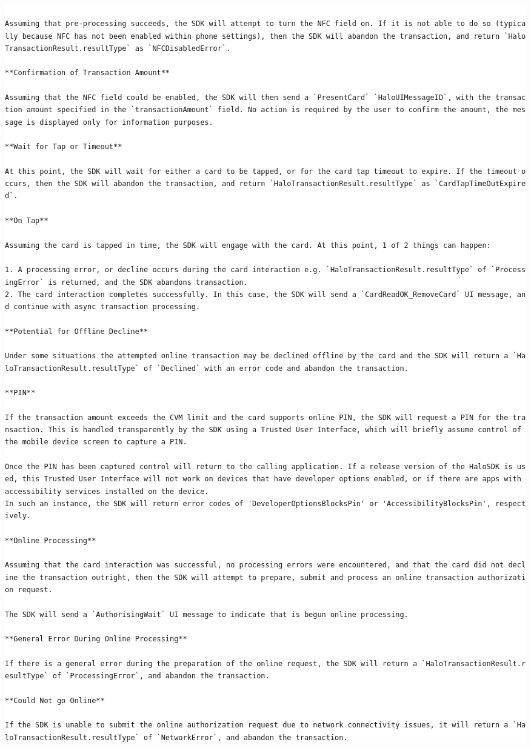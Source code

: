 ```

Assuming that pre-processing succeeds, the SDK will attempt to turn the NFC field on. If it is not able to do so (typically because NFC has not been enabled within phone settings), then the SDK will abandon the transaction, and return `HaloTransactionResult.resultType` as `NFCDisabledError`.

**Confirmation of Transaction Amount**

Assuming that the NFC field could be enabled, the SDK will then send a `PresentCard` `HaloUIMessageID`, with the transaction amount specified in the `transactionAmount` field. No action is required by the user to confirm the amount, the message is displayed only for information purposes.

**Wait for Tap or Timeout**

At this point, the SDK will wait for either a card to be tapped, or for the card tap timeout to expire. If the timeout occurs, then the SDK will abandon the transaction, and return `HaloTransactionResult.resultType` as `CardTapTimeOutExpired`.

**On Tap**

Assuming the card is tapped in time, the SDK will engage with the card. At this point, 1 of 2 things can happen:

1. A processing error, or decline occurs during the card interaction e.g. `HaloTransactionResult.resultType` of `ProcessingError` is returned, and the SDK abandons transaction.
2. The card interaction completes successfully. In this case, the SDK will send a `CardReadOK_RemoveCard` UI message, and continue with async transaction processing.

**Potential for Offline Decline**

Under some situations the attempted online transaction may be declined offline by the card and the SDK will return a `HaloTransactionResult.resultType` of `Declined` with an error code and abandon the transaction.

**PIN**

If the transaction amount exceeds the CVM limit and the card supports online PIN, the SDK will request a PIN for the transaction. This is handled transparently by the SDK using a Trusted User Interface, which will briefly assume control of the mobile device screen to capture a PIN.

Once the PIN has been captured control will return to the calling application. If a release version of the HaloSDK is used, this Trusted User Interface will not work on devices that have developer options enabled, or if there are apps with accessibility services installed on the device.
In such an instance, the SDK will return error codes of 'DeveloperOptionsBlocksPin' or 'AccessibilityBlocksPin', respectively.

**Online Processing**

Assuming that the card interaction was successful, no processing errors were encountered, and that the card did not decline the transaction outright, then the SDK will attempt to prepare, submit and process an online transaction authorization request.

The SDK will send a `AuthorisingWait` UI message to indicate that is begun online processing.

**General Error During Online Processing**

If there is a general error during the preparation of the online request, the SDK will return a `HaloTransactionResult.resultType` of `ProcessingError`, and abandon the transaction.

**Could Not go Online**

If the SDK is unable to submit the online authorization request due to network connectivity issues, it will return a `HaloTransactionResult.resultType` of `NetworkError`, and abandon the transaction.

```
